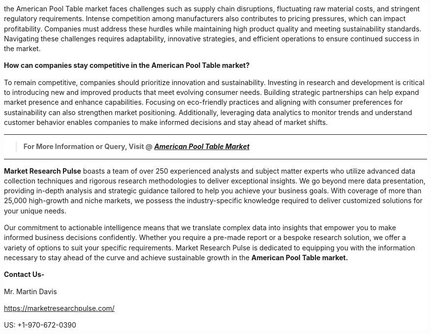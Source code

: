the American Pool Table market faces challenges such as supply chain disruptions, fluctuating raw material costs, and stringent regulatory requirements. Intense competition among manufacturers also contributes to pricing pressures, which can impact profitability. Companies must address these hurdles while maintaining high product quality and meeting sustainability standards. Navigating these challenges requires adaptability, innovative strategies, and efficient operations to ensure continued success in the market.</p><p><strong>How can companies stay competitive in the American Pool Table market?</strong></p><p>To remain competitive, companies should prioritize innovation and sustainability. Investing in research and development is critical to introducing new and improved products that meet evolving consumer needs. Building strategic partnerships can help expand market presence and enhance capabilities. Focusing on eco-friendly practices and aligning with consumer preferences for sustainability can also strengthen market positioning. Additionally, leveraging data analytics to monitor trends and understand customer behavior enables companies to make informed decisions and stay ahead of market shifts.</p><hr /><blockquote><p><strong>For More Information or Query, Visit @&nbsp;<em><a href="https://marketresearchpulse.com/report/99497/american-pool-table-market?utm_source=Linkedin&utm_medium=023">American Pool Table Market</a></em></strong></p></blockquote><hr /><p><strong>Market Research Pulse</strong> boasts a team of over 250 experienced analysts and subject matter experts who utilize advanced data collection techniques and rigorous research methodologies to deliver exceptional insights. We go beyond mere data presentation, providing in-depth analysis and strategic guidance tailored to help you achieve your business goals. With coverage of more than 25,000 high-growth and niche markets, we possess the industry-specific knowledge required to deliver customized solutions for your unique needs.</p><p>Our commitment to actionable intelligence means that we translate complex data into insights that empower you to make informed business decisions confidently. Whether you require a pre-made report or a bespoke research solution, we offer a variety of options to suit your specific requirements. Market Research Pulse is dedicated to equipping you with the information necessary to stay ahead of the curve and achieve sustainable growth in the <strong>American Pool Table market.</strong></p><p><strong>Contact Us-</strong></p><p>Mr. Martin Davis</p><p>https://marketresearchpulse.com/</p><p>US: +1-970-672-0390</p>
